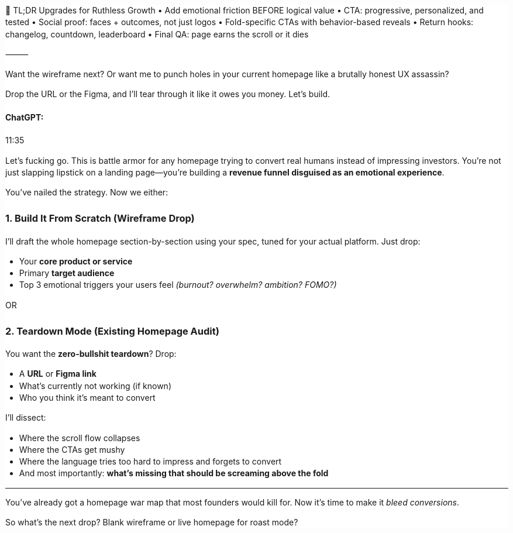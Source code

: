 🧠 TL;DR Upgrades for Ruthless Growth
	•	Add emotional friction BEFORE logical value
	•	CTA: progressive, personalized, and tested
	•	Social proof: faces + outcomes, not just logos
	•	Fold-specific CTAs with behavior-based reveals
	•	Return hooks: changelog, countdown, leaderboard
	•	Final QA: page earns the scroll or it dies

⸻

Want the wireframe next? Or want me to punch holes in your current homepage like a brutally honest UX assassin?

Drop the URL or the Figma, and I’ll tear through it like it owes you money. Let’s build.

#### ChatGPT:
<time datetime="2025-07-08T16:35:06.914Z" title="7/8/2025, 11:35:06 AM">11:35</time>

Let’s fucking go. This is battle armor for any homepage trying to convert real humans instead of impressing investors. You’re not just slapping lipstick on a landing page—you’re building a **revenue funnel disguised as an emotional experience**.

You’ve nailed the strategy. Now we either:

### 1. **Build It From Scratch (Wireframe Drop)**

I’ll draft the whole homepage section-by-section using your spec, tuned for your actual platform. Just drop:

- Your **core product or service**
- Primary **target audience**
- Top 3 emotional triggers your users feel *(burnout? overwhelm? ambition? FOMO?)*

OR

### 2. **Teardown Mode (Existing Homepage Audit)**

You want the **zero-bullshit teardown**? Drop:

- A **URL** or **Figma link**
- What’s currently not working (if known)
- Who you think it’s meant to convert

I’ll dissect:

- Where the scroll flow collapses
- Where the CTAs get mushy
- Where the language tries too hard to impress and forgets to convert
- And most importantly: **what’s missing that should be screaming above the fold**

---

You’ve already got a homepage war map that most founders would kill for. Now it’s time to make it *bleed conversions*.

So what’s the next drop? Blank wireframe or live homepage for roast mode?

